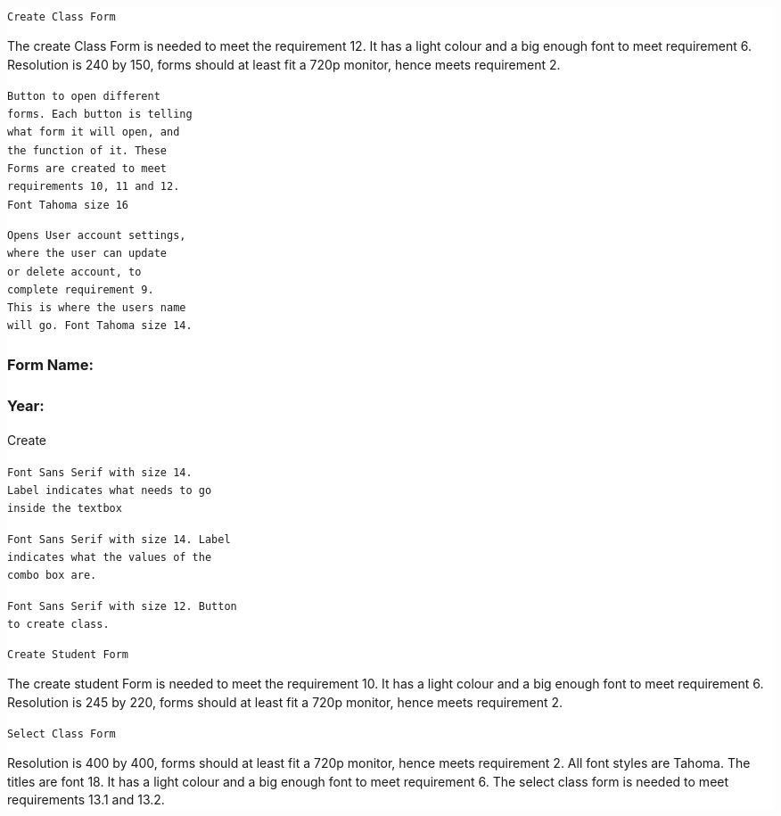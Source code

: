 ```
Create Class Form
```
The create Class Form is needed to meet the requirement 12. It has a light colour and a big enough font to meet
requirement 6. Resolution is 240 by 150, forms should at least fit a 720p monitor, hence meets requirement 2.

```
Button to open different
forms. Each button is telling
what form it will open, and
the function of it. These
Forms are created to meet
requirements 10, 11 and 12.
Font Tahoma size 16
```
```
Opens User account settings,
where the user can update
or delete account, to
complete requirement 9.
This is where the users name
will go. Font Tahoma size 14.
```
### Form Name:

### Year:

Create

```
Font Sans Serif with size 14.
Label indicates what needs to go
inside the textbox
```
```
Font Sans Serif with size 14. Label
indicates what the values of the
combo box are.
```
```
Font Sans Serif with size 12. Button
to create class.
```

```
Create Student Form
```
The create student Form is needed to meet the requirement 10. It has a light colour and a big enough font to meet
requirement 6. Resolution is 245 by 220, forms should at least fit a 720p monitor, hence meets requirement 2.

```
Select Class Form
```
Resolution is 400 by 400, forms should at least fit a 720p monitor, hence meets requirement 2. All font styles are
Tahoma. The titles are font 18. It has a light colour and a big enough font to meet requirement 6. The select class form is
needed to meet requirements 13.1 and 13.2.
